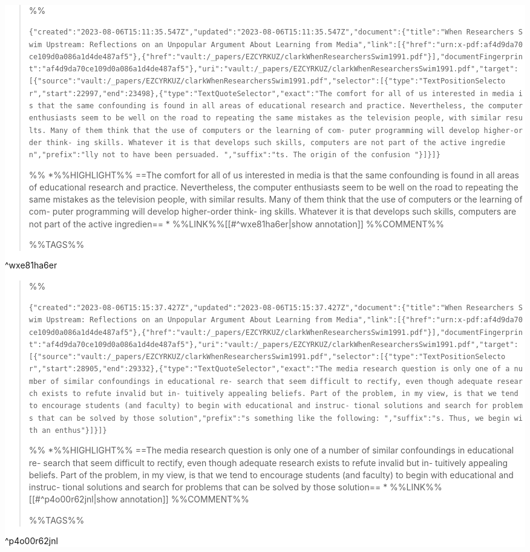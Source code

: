 
>%%
>```annotation-json
>{"created":"2023-08-06T15:11:35.547Z","updated":"2023-08-06T15:11:35.547Z","document":{"title":"When Researchers Swim Upstream: Reflections on an Unpopular Argument About Learning from Media","link":[{"href":"urn:x-pdf:af4d9da70ce109d0a086a1d4de487af5"},{"href":"vault:/_papers/EZCYRKUZ/clarkWhenResearchersSwim1991.pdf"}],"documentFingerprint":"af4d9da70ce109d0a086a1d4de487af5"},"uri":"vault:/_papers/EZCYRKUZ/clarkWhenResearchersSwim1991.pdf","target":[{"source":"vault:/_papers/EZCYRKUZ/clarkWhenResearchersSwim1991.pdf","selector":[{"type":"TextPositionSelector","start":22997,"end":23498},{"type":"TextQuoteSelector","exact":"The comfort for all of us interested in media is that the same confounding is found in all areas of educational research and practice. Nevertheless, the computer enthusiasts seem to be well on the road to repeating the same mistakes as the television people, with similar results. Many of them think that the use of computers or the learning of com- puter programming will develop higher-order think- ing skills. Whatever it is that develops such skills, computers are not part of the active ingredien","prefix":"lly not to have been persuaded. ","suffix":"ts. The origin of the confusion "}]}]}
>```
>%%
>*%%HIGHLIGHT%% ==The comfort for all of us interested in media is that the same confounding is found in all areas of educational research and practice. Nevertheless, the computer enthusiasts seem to be well on the road to repeating the same mistakes as the television people, with similar results. Many of them think that the use of computers or the learning of com- puter programming will develop higher-order think- ing skills. Whatever it is that develops such skills, computers are not part of the active ingredien== *
>%%LINK%%[[#^wxe81ha6er|show annotation]]
>%%COMMENT%%
>
>%%TAGS%%
>
^wxe81ha6er


>%%
>```annotation-json
>{"created":"2023-08-06T15:15:37.427Z","updated":"2023-08-06T15:15:37.427Z","document":{"title":"When Researchers Swim Upstream: Reflections on an Unpopular Argument About Learning from Media","link":[{"href":"urn:x-pdf:af4d9da70ce109d0a086a1d4de487af5"},{"href":"vault:/_papers/EZCYRKUZ/clarkWhenResearchersSwim1991.pdf"}],"documentFingerprint":"af4d9da70ce109d0a086a1d4de487af5"},"uri":"vault:/_papers/EZCYRKUZ/clarkWhenResearchersSwim1991.pdf","target":[{"source":"vault:/_papers/EZCYRKUZ/clarkWhenResearchersSwim1991.pdf","selector":[{"type":"TextPositionSelector","start":28905,"end":29332},{"type":"TextQuoteSelector","exact":"The media research question is only one of a number of similar confoundings in educational re- search that seem difficult to rectify, even though adequate research exists to refute invalid but in- tuitively appealing beliefs. Part of the problem, in my view, is that we tend to encourage students (and faculty) to begin with educational and instruc- tional solutions and search for problems that can be solved by those solution","prefix":"s something like the following: ","suffix":"s. Thus, we begin with an enthus"}]}]}
>```
>%%
>*%%HIGHLIGHT%% ==The media research question is only one of a number of similar confoundings in educational re- search that seem difficult to rectify, even though adequate research exists to refute invalid but in- tuitively appealing beliefs. Part of the problem, in my view, is that we tend to encourage students (and faculty) to begin with educational and instruc- tional solutions and search for problems that can be solved by those solution== *
>%%LINK%%[[#^p4o00r62jnl|show annotation]]
>%%COMMENT%%
>
>%%TAGS%%
>
^p4o00r62jnl
